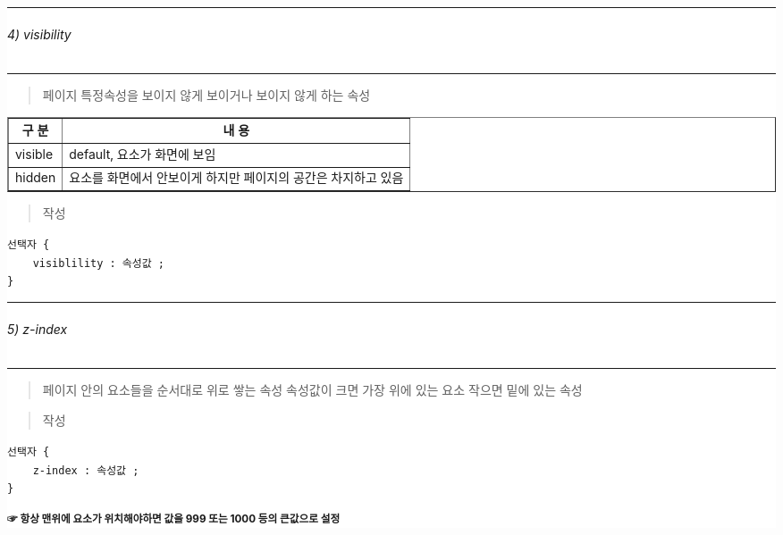 


------

###### 4) visibility

------

> 페이지 특정속성을 보이지 않게 보이거나 보이지 않게 하는 속성

<table border="1">
    <tr>
        <th>구 분</th>
        <th>내 용</th>
    </tr>
    <tr>
        <td>visible</td>
        <td>default, 요소가 화면에 보임</td>
    </tr>
    <tr>
        <td>hidden</td>
        <td>요소를 화면에서 안보이게 하지만 페이지의 공간은 차지하고 있음</td>
    </tr>
</table>



> 작성

```html
선택자 {
	visiblility : 속성값 ; 
}
```







------

###### 5) z-index

------

> 페이지 안의 요소들을 순서대로 위로 쌓는 속성
> 속성값이 크면 가장 위에 있는 요소 작으면 밑에 있는 속성



> 작성

```html
선택자 {
	z-index : 속성값 ;
}
```
<small>**☞ 항상 맨위에 요소가 위치해야하면 값을 999 또는 1000 등의 큰값으로 설정**</small>
